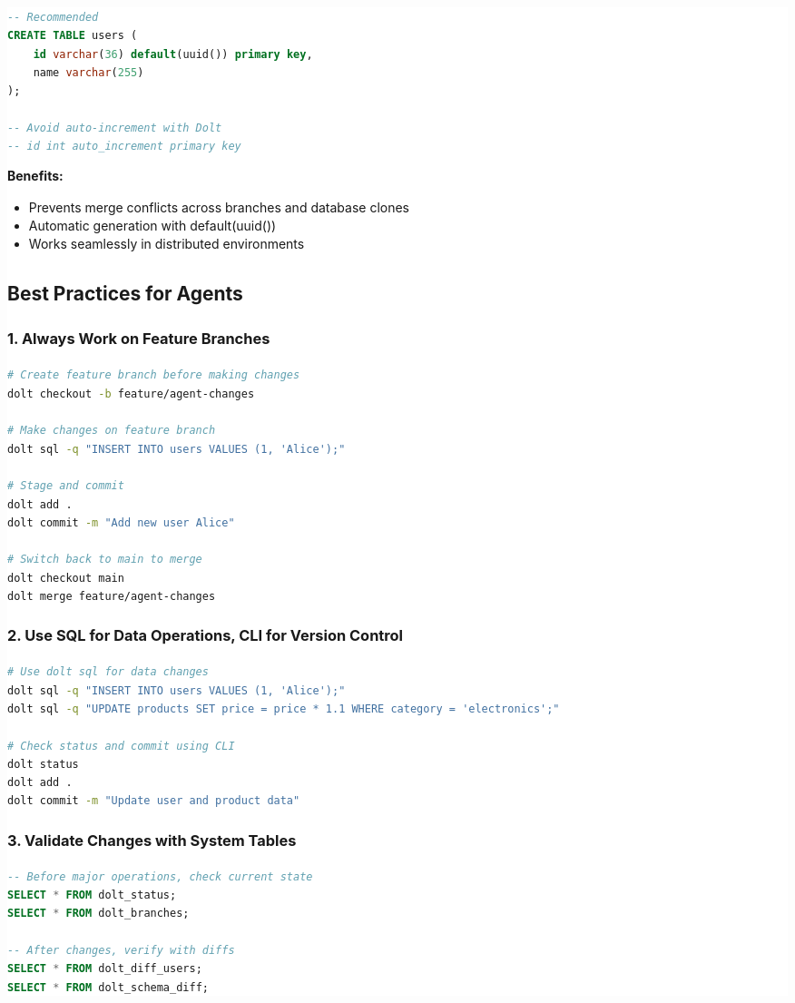 ```sql
-- Recommended
CREATE TABLE users (
    id varchar(36) default(uuid()) primary key,
    name varchar(255)
);

-- Avoid auto-increment with Dolt
-- id int auto_increment primary key
```

**Benefits:**
- Prevents merge conflicts across branches and database clones
- Automatic generation with default(uuid())
- Works seamlessly in distributed environments

## Best Practices for Agents

### 1. Always Work on Feature Branches
```bash
# Create feature branch before making changes
dolt checkout -b feature/agent-changes

# Make changes on feature branch
dolt sql -q "INSERT INTO users VALUES (1, 'Alice');"

# Stage and commit
dolt add .
dolt commit -m "Add new user Alice"

# Switch back to main to merge
dolt checkout main
dolt merge feature/agent-changes
```

### 2. Use SQL for Data Operations, CLI for Version Control
```bash
# Use dolt sql for data changes
dolt sql -q "INSERT INTO users VALUES (1, 'Alice');"
dolt sql -q "UPDATE products SET price = price * 1.1 WHERE category = 'electronics';"

# Check status and commit using CLI
dolt status
dolt add .
dolt commit -m "Update user and product data"
```

### 3. Validate Changes with System Tables
```sql
-- Before major operations, check current state
SELECT * FROM dolt_status;
SELECT * FROM dolt_branches;

-- After changes, verify with diffs
SELECT * FROM dolt_diff_users;
SELECT * FROM dolt_schema_diff;
```

